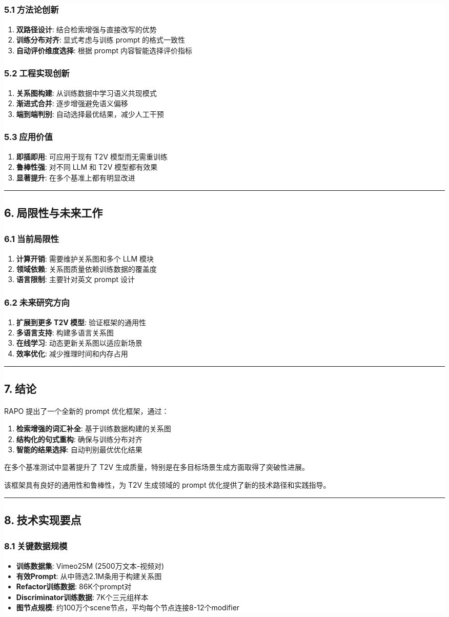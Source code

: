 ### 5.1 方法论创新
1. **双路径设计**: 结合检索增强与直接改写的优势
2. **训练分布对齐**: 显式考虑与训练 prompt 的格式一致性
3. **自动评价维度选择**: 根据 prompt 内容智能选择评价指标

### 5.2 工程实现创新
1. **关系图构建**: 从训练数据中学习语义共现模式
2. **渐进式合并**: 逐步增强避免语义偏移
3. **端到端判别**: 自动选择最优结果，减少人工干预

### 5.3 应用价值
1. **即插即用**: 可应用于现有 T2V 模型而无需重训练
2. **鲁棒性强**: 对不同 LLM 和 T2V 模型都有效果
3. **显著提升**: 在多个基准上都有明显改进

---

## 6. 局限性与未来工作

### 6.1 当前局限性
1. **计算开销**: 需要维护关系图和多个 LLM 模块
2. **领域依赖**: 关系图质量依赖训练数据的覆盖度
3. **语言限制**: 主要针对英文 prompt 设计

### 6.2 未来研究方向
1. **扩展到更多 T2V 模型**: 验证框架的通用性
2. **多语言支持**: 构建多语言关系图
3. **在线学习**: 动态更新关系图以适应新场景
4. **效率优化**: 减少推理时间和内存占用

---

## 7. 结论

RAPO 提出了一个全新的 prompt 优化框架，通过：

1. **检索增强的词汇补全**: 基于训练数据构建的关系图
2. **结构化的句式重构**: 确保与训练分布对齐
3. **智能的结果选择**: 自动判别最优优化结果

在多个基准测试中显著提升了 T2V 生成质量，特别是在多目标场景生成方面取得了突破性进展。

该框架具有良好的通用性和鲁棒性，为 T2V 生成领域的 prompt 优化提供了新的技术路径和实践指导。

---

## 8. 技术实现要点

### 8.1 关键数据规模
- **训练数据集**: Vimeo25M (2500万文本-视频对)
- **有效Prompt**: 从中筛选2.1M条用于构建关系图
- **Refactor训练数据**: 86K个prompt对
- **Discriminator训练数据**: 7K个三元组样本
- **图节点规模**: 约100万个scene节点，平均每个节点连接8-12个modifier
